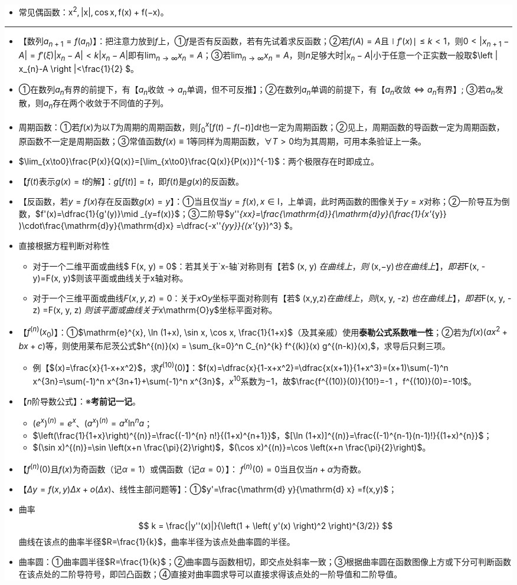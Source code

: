 + 常见偶函数：$\mathrm{x}^{2},|\mathrm{x}|,\cos\mathrm{x},\mathrm{f}(\mathrm{x})+\mathrm{f}(-\mathrm{x})$。

---

+ 【数列$a_{n+1}=f(a_n)$】：把注意力放到$f$上，①$f$是否有反函数，若有先试着求反函数；②若$f(A)=A$且$\mid f'(x)\mid\le k<1$，则$0<\left | x_{n+1}-A \right |=f'(\xi)\left | x_{n}-A \right |<k\left | x_{n}-A \right |$即有$\lim_{n\to\infty}x_n=A$；③若$\lim_{n\to\infty}x_n=A$，则$n$足够大时$\left | x_{n}-A \right |$小于任意一个正实数一般取$\left | x_{n}-A \right |<\frac{1}{2} $。

+ ①在数列$a_n$有界的前提下，有【$a_n$收敛$\to a_n$单调，但不可反推】；②在数列$a_n$单调的前提下，有【$a_n$收敛$\Leftrightarrow a_n$有界】; ③若$a_n$发散，则$a_n$存在两个收敛于不同值的子列。

+ 周期函数：①若$f(x)$为以$T$为周期的周期函数，则$\int^x_0[f(t)-f(-t)]\mathrm{d}t$也一定为周期函数；②见上，周期函数的导函数一定为周期函数，原函数不一定是周期函数；③常值函数$f(x)\equiv 1$等同样为周期函数，$\forall T>0$均为其周期，可用本条验证上一条。

+ $\lim_{x\to0}\frac{P(x)}{Q(x)}=[\lim_{x\to0}\frac{Q(x)}{P(x)}]^{-1}$：两个极限存在时即成立。

+ 【$f(t)$表示$g(x)=t$的解】：$g[f(t)]=t$，即$f(t)$是$g(x)$的反函数。

+ 【反函数，若$y=f(x)$存在反函数$g(x)=y$】：①当且仅当$y=f(x),x\in\mathrm{I}$，上单调，此时两函数的图像关于$y=x$对称；②一阶导互为倒数，$f'(x)=\dfrac{1}{g'(y)}\mid _{y=f(x)}$；③二阶导$y''_{xx}=\frac{\mathrm{d}}{\mathrm{d}y}(\frac{1}{x'_{y}} )\cdot\frac{\mathrm{d}y}{\mathrm{d}x} =\dfrac{-x''_{yy}}{(x'_{y})^3}  $。

+ 直接根据方程判断对称性

    + 对于一个二维平面或曲线$ F(x, y) = 0$：若其关于`x-轴`对称则有【若$ (x, y) $在曲线上，则$ (x,−y)$也在曲线上】，即若$F(x, -y)=F(x, y)$则该平面或曲线关于x轴对称。

    + 对于一个三维平面或曲线$F(x,y,z)=0$：关于$x\mathrm{O}y$坐标平面对称则有【若$ (x,y,z)$在曲线上，则$(x, y, -z) $也在曲线上】，即若$F(x, y, -z) =F(x, y, z) $则该平面或曲线关于$x\mathrm{O}y$坐标平面对称。

+ 【$f^{(n)}(x_0)$】：①$\mathrm{e}^{x}, \ln (1+x), \sin x, \cos x, \frac{1}{1+x}$（及其亲戚）使用**泰勒公式系数唯一性**；②若为$f(x)(ax^2+bx+c)$等，则使用莱布尼茨公式$h^{(n)}(x) =  \sum_{k=0}^n C_{n}^{k} f^{(k)}(x) g^{(n-k)}(x),$，求导后只剩三项。

    + 例【$(x)=\frac{x}{1-x+x^2}$，求$f^{(10)}(0)$】：$f(x)=\dfrac{x}{1-x+x^2}=\dfrac{x(x+1)}{1+x^3}=(x+1)\sum(-1)^n x^{3n}=\sum(-1)^n x^{3n+1}+\sum(-1)^n x^{3n}$，$x^10$系数为$-1$，故$\frac{f^{(10)}(0)}{10!}=-1 $，$f^{(10)}(0)=-10!$。

+ 【$n$阶导数公式】：※**考前记一记**。

    + $\left(e^{x}\right)^{(n)}=e^{x}$、$\left(a^{x}\right)^{(n)}=a^{x} \ln ^{n} a$；
    + $\left(\frac{1}{1+x}\right)^{(n)}=\frac{(-1)^{n} n!}{(1+x)^{n+1}}$，$[\ln (1+x)]^{(n)}=\frac{(-1)^{n-1}(n-1)!}{(1+x)^{n}}$；
    + $(\sin x)^{(n)}=\sin \left(x+n \frac{\pi}{2}\right)$，$(\cos x)^{(n)}=\cos \left(x+n \frac{\pi}{2}\right)$。

+ 【$f^{(n)}(0)$且$f(x)$为奇函数（记$\alpha=1$）或偶函数（记$\alpha=0$）】： $f^{(n)}(0)=0$当且仅当$n+\alpha$为奇数。

+ 【$\Delta y=f(x,y)\Delta x+o(\Delta x)$、线性主部问题等】：①$y'=\frac{\mathrm{d} y}{\mathrm{d} x} =f(x,y)$；

+ 曲率
    $$
    k = \frac{|y''(x)|}{\left(1 + \left( y'(x) \right)^2 \right)^{3/2}}
    $$
    曲线在该点的曲率半径$R=\frac{1}{k}$，曲率半径为该点处曲率圆的半径。

+ 曲率圆：①曲率圆半径$R=\frac{1}{k}$；②曲率圆与函数相切，即交点处斜率一致；③根据曲率圆在函数图像上方或下分可判断函数在该点处的二阶导符号，即凹凸函数；④直接对曲率圆求导可以直接求得该点处的一阶导值和二阶导值。
